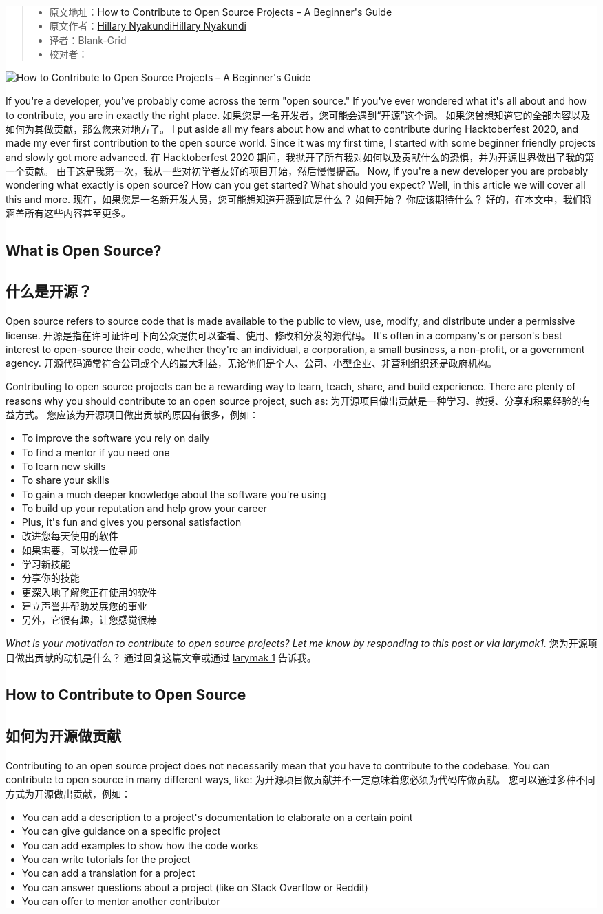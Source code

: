> -  原文地址：[How to Contribute to Open Source  Projects – A Beginner's Guide](https://www.freecodecamp.org/news/how-to-contribute-to-open-source-projects-beginners-guide/)
> -  原文作者：[Hillary NyakundiHillary Nyakundi](https://www.freecodecamp.org/news/author/larymak/)
> -  译者：Blank-Grid
> -  校对者：

![How to Contribute to Open Source  Projects – A Beginner's Guide](https://www.freecodecamp.org/news/content/images/size/w2000/2021/05/uide-to-writting-a-good-readme-file--1-.png)

If you're a developer, you've probably come across the term "open source." If you've ever wondered what it's all about and how to contribute, you are in exactly the right place.
如果您是一名开发者，您可能会遇到“开源”这个词。 如果您曾想知道它的全部内容以及如何为其做贡献，那么您来对地方了。
I put aside all my fears about how and what to contribute during Hacktoberfest 2020, and made my ever first contribution to the open source world. Since it was my first time, I started with some beginner friendly projects and slowly got more advanced.
在 Hacktoberfest 2020 期间，我抛开了所有我对如何以及贡献什么的恐惧，并为开源世界做出了我的第一个贡献。 由于这是我第一次，我从一些对初学者友好的项目开始，然后慢慢提高。
Now, if you're a new developer you are probably wondering what exactly is open source? How can you get started? What should you expect? Well, in this article we will cover all this and more.
现在，如果您是一名新开发人员，您可能想知道开源到底是什么？ 如何开始？ 你应该期待什么？ 好的，在本文中，我们将涵盖所有这些内容甚至更多。
## What is Open Source?
## 什么是开源？
Open source refers to source code that is made available to the public to view, use, modify, and distribute under a permissive license.
开源是指在许可证许可下向公众提供可以查看、使用、修改和分发的源代码。
It's often in a company's or person's best interest to open-source their code, whether they're an individual, a corporation, a small business, a non-profit, or a government agency.
开源代码通常符合公司或个人的最大利益，无论他们是个人、公司、小型企业、非营利组织还是政府机构。

Contributing to open source projects can be a rewarding way to learn, teach, share, and build experience. There are plenty of reasons why you should contribute to an open source project, such as:
为开源项目做出贡献是一种学习、教授、分享和积累经验的有益方式。 您应该为开源项目做出贡献的原因有很多，例如：
-   To improve the software you rely on daily
-   To find a mentor if you need one
-   To learn new skills
-   To share your skills
-   To gain a much deeper knowledge about the software you're using
-   To build up your reputation and help grow your career
-   Plus, it's fun and gives you personal satisfaction
- 改进您每天使用的软件
- 如果需要，可以找一位导师
- 学习新技能
- 分享你的技能
- 更深入地了解您正在使用的软件
- 建立声誉并帮助发展您的事业
- 另外，它很有趣，让您感觉很棒

_What is your motivation to contribute to open source projects? Let me know by responding to this post or via [larymak1](https://twitter.com/larymak1)._
您为开源项目做出贡献的动机是什么？ 通过回复这篇文章或通过 [larymak 1](https://twitter.com/larymak1) 告诉我。
## How to Contribute to Open Source
## 如何为开源做贡献
Contributing to an open source project does not necessarily mean that you have to contribute to the codebase. You can contribute to open source in many different ways, like:
为开源项目做贡献并不一定意味着您必须为代码库做贡献。 您可以通过多种不同方式为开源做出贡献，例如：
-   You can add a description to a project's documentation to elaborate on a certain point
-   You can give guidance on a specific project
-   You can add examples to show how the code works
-   You can write tutorials for the project
-   You can add a translation for a project
-   You can answer questions about a project (like on Stack Overflow or Reddit)
-   You can offer to mentor another contributor